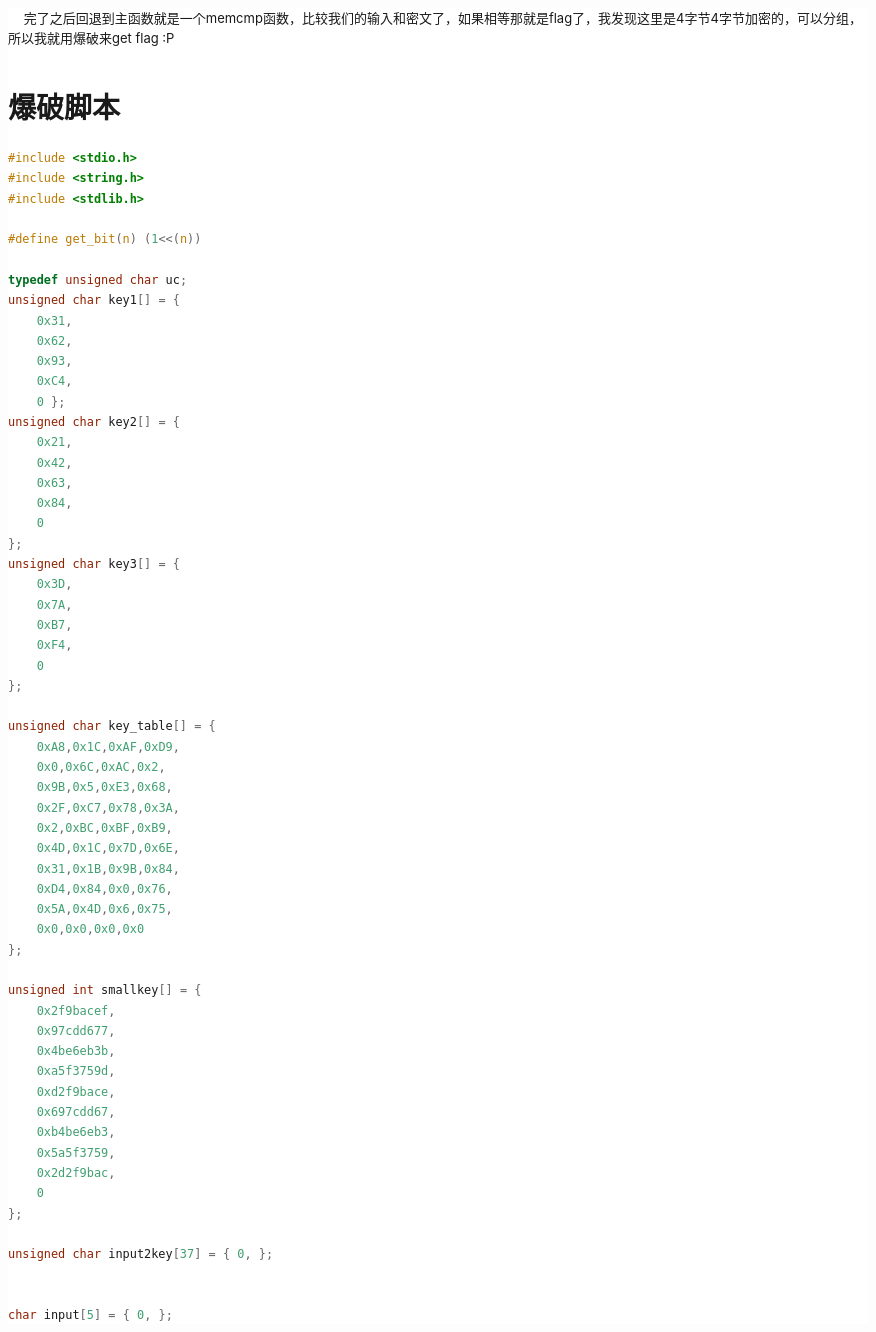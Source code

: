 &nbsp;&nbsp;&nbsp;&nbsp;<font size=2>完了之后回退到主函数就是一个memcmp函数，比较我们的输入和密文了，如果相等那就是flag了，我发现这里是4字节4字节加密的，可以分组，所以我就用爆破来get flag :P</font></br>

爆破脚本
========

```C
#include <stdio.h>
#include <string.h>
#include <stdlib.h>

#define get_bit(n) (1<<(n))

typedef unsigned char uc;
unsigned char key1[] = {
	0x31,
	0x62,
	0x93,
	0xC4,
	0 };
unsigned char key2[] = {
	0x21,
	0x42,
	0x63,
	0x84,
	0
};
unsigned char key3[] = {
	0x3D,
	0x7A,
	0xB7,
	0xF4,
	0
};

unsigned char key_table[] = {
	0xA8,0x1C,0xAF,0xD9,
	0x0,0x6C,0xAC,0x2,
	0x9B,0x5,0xE3,0x68,
	0x2F,0xC7,0x78,0x3A,
	0x2,0xBC,0xBF,0xB9,
	0x4D,0x1C,0x7D,0x6E,
	0x31,0x1B,0x9B,0x84,
	0xD4,0x84,0x0,0x76,
	0x5A,0x4D,0x6,0x75,
	0x0,0x0,0x0,0x0
};

unsigned int smallkey[] = {
	0x2f9bacef,
	0x97cdd677,
	0x4be6eb3b,
	0xa5f3759d,
	0xd2f9bace,
	0x697cdd67,
	0xb4be6eb3,
	0x5a5f3759,
	0x2d2f9bac,
	0
};

unsigned char input2key[37] = { 0, };


char input[5] = { 0, };
```